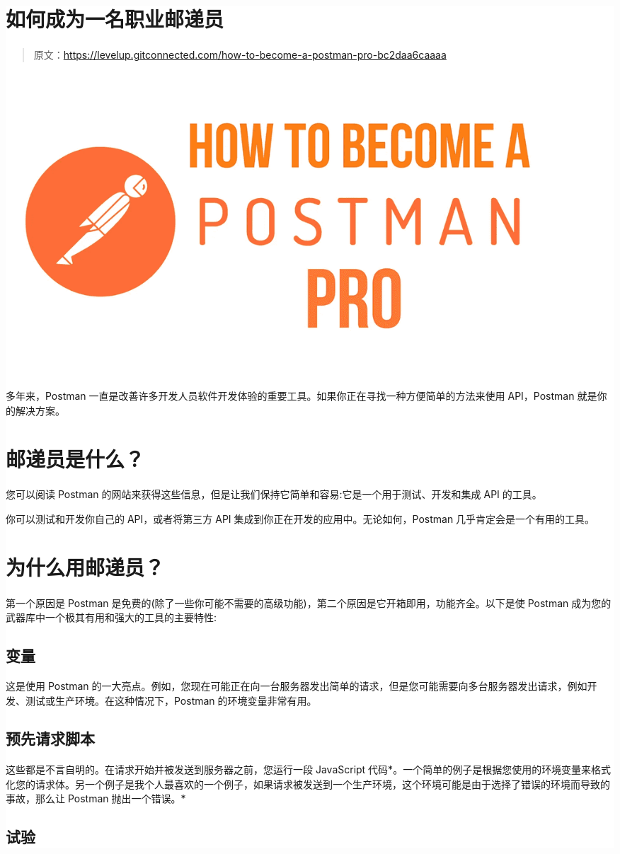 # 如何成为一名职业邮递员

> 原文：<https://levelup.gitconnected.com/how-to-become-a-postman-pro-bc2daa6caaaa>

![](img/23e57aa86a36e787f80d81bcc8443ce3.png)

多年来，Postman 一直是改善许多开发人员软件开发体验的重要工具。如果你正在寻找一种方便简单的方法来使用 API，Postman 就是你的解决方案。

# 邮递员是什么？

您可以阅读 Postman 的网站来获得这些信息，但是让我们保持它简单和容易:它是一个用于测试、开发和集成 API 的工具。

你可以测试和开发你自己的 API，或者将第三方 API 集成到你正在开发的应用中。无论如何，Postman 几乎肯定会是一个有用的工具。

# 为什么用邮递员？

第一个原因是 Postman 是免费的(除了一些你可能不需要的高级功能)，第二个原因是它开箱即用，功能齐全。以下是使 Postman 成为您的武器库中一个极其有用和强大的工具的主要特性:

## 变量

这是使用 Postman 的一大亮点。例如，您现在可能正在向一台服务器发出简单的请求，但是您可能需要向多台服务器发出请求，例如开发、测试或生产环境。在这种情况下，Postman 的环境变量非常有用。

## 预先请求脚本

这些都是不言自明的。在请求开始并被发送到服务器之前，您运行一段 JavaScript 代码*。一个简单的例子是根据您使用的环境变量来格式化您的请求体。另一个例子是我个人最喜欢的一个例子，如果请求被发送到一个生产环境，这个环境可能是由于选择了错误的环境而导致的事故，那么让 Postman 抛出一个错误。*

## 试验
